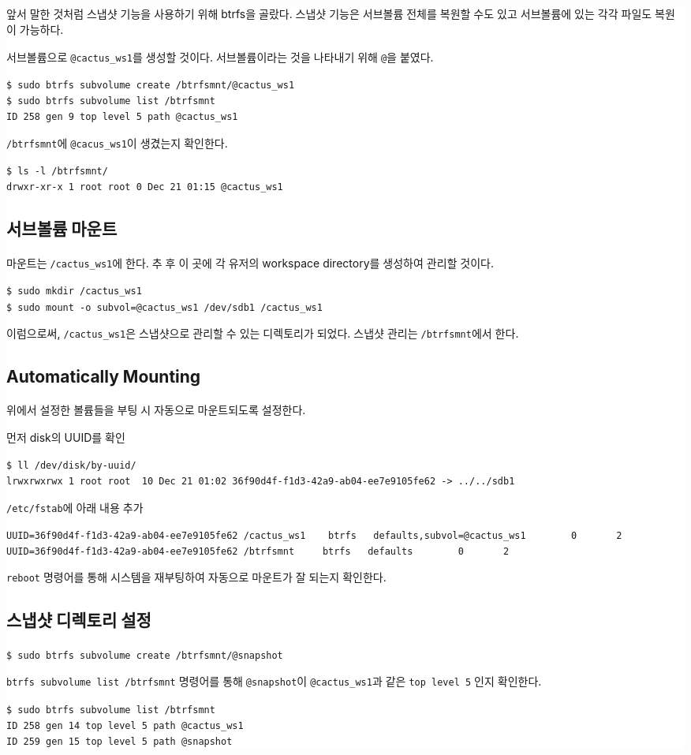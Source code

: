 앞서 말한 것처럼 스냅샷 기능을 사용하기 위해 btrfs을 골랐다. 스냅샷 기능은 서브볼륨 전체를 복원할 수도 있고 서브볼륨에 있는 각각 파일도 복원이 가능하다.

서브볼륨으로 `@cactus_ws1`를 생성할 것이다. 서브볼륨이라는 것을 나타내기 위해 `@`을 붙였다. 

```
$ sudo btrfs subvolume create /btrfsmnt/@cactus_ws1
$ sudo btrfs subvolume list /btrfsmnt
ID 258 gen 9 top level 5 path @cactus_ws1
```
`/btrfsmnt`에 `@cacus_ws1`이 생겼는지 확인한다.

```
$ ls -l /btrfsmnt/
drwxr-xr-x 1 root root 0 Dec 21 01:15 @cactus_ws1
```

## 서브볼륨 마운트

마운트는 `/cactus_ws1`에 한다. 추 후 이 곳에 각 유저의 workspace directory를 생성하여 관리할 것이다.

```
$ sudo mkdir /cactus_ws1
$ sudo mount -o subvol=@cactus_ws1 /dev/sdb1 /cactus_ws1
```

이럼으로써, `/cactus_ws1`은 스냅샷으로 관리할 수 있는 디렉토리가 되었다.
스냅샷 관리는 `/btrfsmnt`에서 한다.

## Automatically Mounting 

위에서 설정한 볼륨들을 부팅 시 자동으로 마운트되도록 설정한다.

먼저 disk의 UUID를 확인

```
$ ll /dev/disk/by-uuid/
lrwxrwxrwx 1 root root  10 Dec 21 01:02 36f90d4f-f1d3-42a9-ab04-ee7e9105fe62 -> ../../sdb1
```

`/etc/fstab`에 아래 내용 추가

```
UUID=36f90d4f-f1d3-42a9-ab04-ee7e9105fe62 /cactus_ws1    btrfs   defaults,subvol=@cactus_ws1        0       2
UUID=36f90d4f-f1d3-42a9-ab04-ee7e9105fe62 /btrfsmnt     btrfs   defaults        0       2
```

`reboot` 명령어를 통해 시스템을 재부팅하여 자동으로 마운트가 잘 되는지 확인한다.


## 스냅샷 디렉토리 설정

```
$ sudo btrfs subvolume create /btrfsmnt/@snapshot
```

`btrfs subvolume list /btrfsmnt` 명령어를 통해 `@snapshot`이 `@cactus_ws1`과 같은 `top level 5` 인지 확인한다.

```
$ sudo btrfs subvolume list /btrfsmnt
ID 258 gen 14 top level 5 path @cactus_ws1
ID 259 gen 15 top level 5 path @snapshot
```
